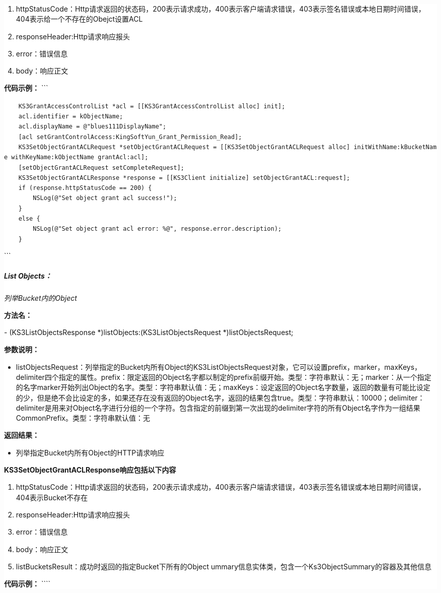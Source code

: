 1. httpStatusCode：Http请求返回的状态码，200表示请求成功，400表示客户端请求错误，403表示签名错误或本地日期时间错误，404表示给一个不存在的Obejct设置ACL

2. responseHeader:Http请求响应报头

3. error：错误信息

4. body：响应正文

**代码示例：**
\`\`\`

	    KS3GrantAccessControlList *acl = [[KS3GrantAccessControlList alloc] init];
	    acl.identifier = kObjectName;
	    acl.displayName = @"blues111DisplayName";
	    [acl setGrantControlAccess:KingSoftYun_Grant_Permission_Read];
	    KS3SetObjectGrantACLRequest *setObjectGrantACLRequest = [[KS3SetObjectGrantACLRequest alloc] initWithName:kBucketName withKeyName:kObjectName grantAcl:acl];
	    [setObjectGrantACLRequest setCompleteRequest];
	    KS3SetObjectGrantACLResponse *response = [[KS3Client initialize] setObjectGrantACL:request];
	    if (response.httpStatusCode == 200) {
	        NSLog(@"Set object grant acl success!");
	    }
	    else {
	        NSLog(@"Set object grant acl error: %@", response.error.description);
	    }
\`\`\`

##### List Objects：

*列举Bucket内的Object*

**方法名：**

\- (KS3ListObjectsResponse \*)listObjects:(KS3ListObjectsRequest \*)listObjectsRequest;

**参数说明：**

* listObjectsRequest：列举指定的Bucket内所有Object的KS3ListObjectsRequest对象，它可以设置prefix，marker，maxKeys，delimiter四个指定的属性。prefix：限定返回的Object名字都以制定的prefix前缀开始。类型：字符串默认：无；marker：从一个指定的名字marker开始列出Object的名字。类型：字符串默认值：无；maxKeys：设定返回的Object名字数量，返回的数量有可能比设定的少，但是绝不会比设定的多，如果还存在没有返回的Object名字，返回的结果包含<IsTruncated>true</IsTruncated>。类型：字符串默认：10000；delimiter：delimiter是用来对Object名字进行分组的一个字符。包含指定的前缀到第一次出现的delimiter字符的所有Object名字作为一组结果CommonPrefix。类型：字符串默认值：无

**返回结果：**

* 列举指定Bucket内所有Object的HTTP请求响应

**KS3SetObjectGrantACLResponse响应包括以下内容**

1. httpStatusCode：Http请求返回的状态码，200表示请求成功，400表示客户端请求错误，403表示签名错误或本地日期时间错误，404表示Bucket不存在

2. responseHeader:Http请求响应报头

3. error：错误信息

4. body：响应正文

5. listBucketsResult：成功时返回的指定Bucket下所有的Object ummary信息实体类，包含一个Ks3ObjectSummary的容器及其他信息

**代码示例：**
\`\`\`\`


[1]:	http://ks3.ksyun.com/doc/
[2]:	http://ks3.ksyun.com/doc/index.html
[3]:	#list-buckets
[4]:	#create-bucket
[5]:	#delete-bucket
[6]:	#get-bucket-acl
[7]:	#put-bucket-acl
[8]:	#head-bucket
[9]:	#get-object
[10]:	#head-object
[11]:	#delete-object
[12]:	#get-object-acl
[13]:	#put-object-acl
[14]:	#list-objects
[15]:	#put-object
[16]:	#put-object-copy
[17]:	#initiate-multipart-upload
[18]:	#upload-part
[19]:	#list-parts
[20]:	#abort-multipart-upload
[21]:	#complete-multipart-upload
[22]:	#multipart-upload-example-code-1
[23]:	#multipart-upload-example-code-2
[24]:	https://github.com/ks3sdk/ks3-ios-sdk/tree/master/KS3SDKDemo/KS3SDKDemo-Token
[image-1]:	http://androidsdktest21.kssws.ks-cdn.com/ks3-android-sdk-authlistener.png
[image-2]:	http://990aa.kssws.ks-cdn.com/calllback.png